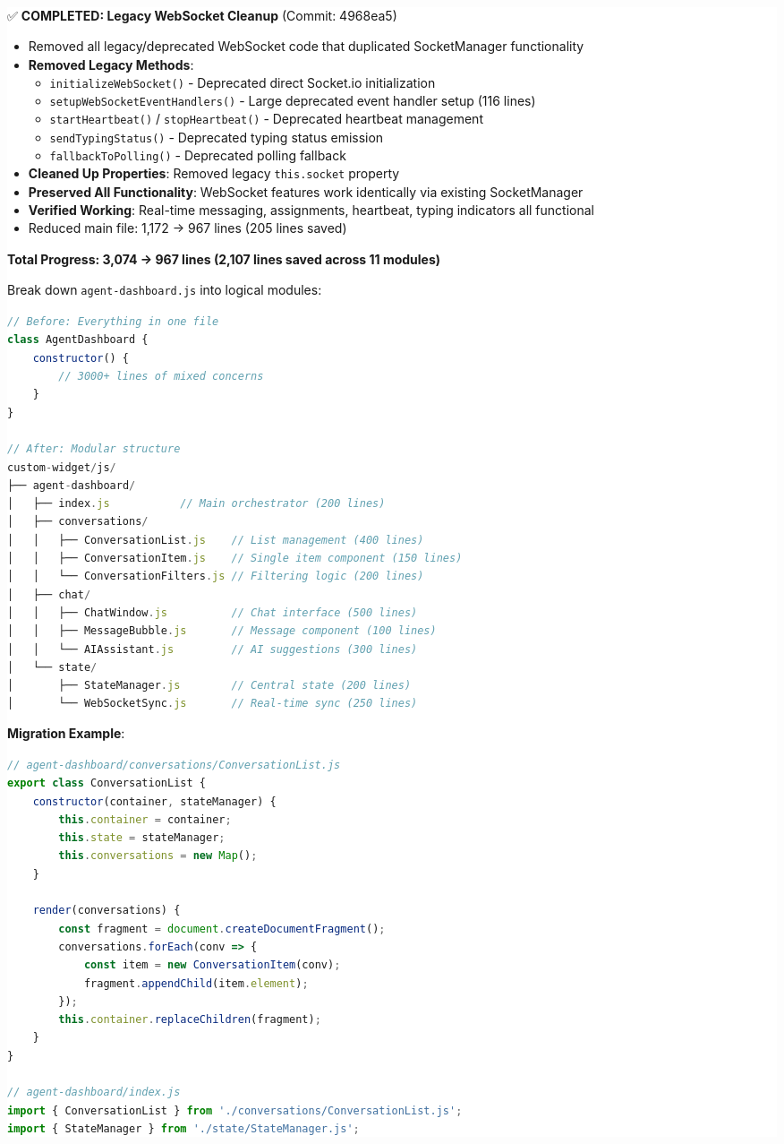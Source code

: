 ✅ **COMPLETED: Legacy WebSocket Cleanup** (Commit: 4968ea5)
- Removed all legacy/deprecated WebSocket code that duplicated SocketManager functionality
- **Removed Legacy Methods**:
  - `initializeWebSocket()` - Deprecated direct Socket.io initialization
  - `setupWebSocketEventHandlers()` - Large deprecated event handler setup (116 lines)
  - `startHeartbeat()` / `stopHeartbeat()` - Deprecated heartbeat management
  - `sendTypingStatus()` - Deprecated typing status emission
  - `fallbackToPolling()` - Deprecated polling fallback
- **Cleaned Up Properties**: Removed legacy `this.socket` property
- **Preserved All Functionality**: WebSocket features work identically via existing SocketManager
- **Verified Working**: Real-time messaging, assignments, heartbeat, typing indicators all functional
- Reduced main file: 1,172 → 967 lines (205 lines saved)

**Total Progress: 3,074 → 967 lines (2,107 lines saved across 11 modules)**

Break down `agent-dashboard.js` into logical modules:

```javascript
// Before: Everything in one file
class AgentDashboard {
    constructor() {
        // 3000+ lines of mixed concerns
    }
}

// After: Modular structure
custom-widget/js/
├── agent-dashboard/
│   ├── index.js           // Main orchestrator (200 lines)
│   ├── conversations/
│   │   ├── ConversationList.js    // List management (400 lines)
│   │   ├── ConversationItem.js    // Single item component (150 lines)
│   │   └── ConversationFilters.js // Filtering logic (200 lines)
│   ├── chat/
│   │   ├── ChatWindow.js          // Chat interface (500 lines)
│   │   ├── MessageBubble.js       // Message component (100 lines)
│   │   └── AIAssistant.js         // AI suggestions (300 lines)
│   └── state/
│       ├── StateManager.js        // Central state (200 lines)
│       └── WebSocketSync.js       // Real-time sync (250 lines)
```

**Migration Example**:
```javascript
// agent-dashboard/conversations/ConversationList.js
export class ConversationList {
    constructor(container, stateManager) {
        this.container = container;
        this.state = stateManager;
        this.conversations = new Map();
    }

    render(conversations) {
        const fragment = document.createDocumentFragment();
        conversations.forEach(conv => {
            const item = new ConversationItem(conv);
            fragment.appendChild(item.element);
        });
        this.container.replaceChildren(fragment);
    }
}

// agent-dashboard/index.js
import { ConversationList } from './conversations/ConversationList.js';
import { StateManager } from './state/StateManager.js';
```